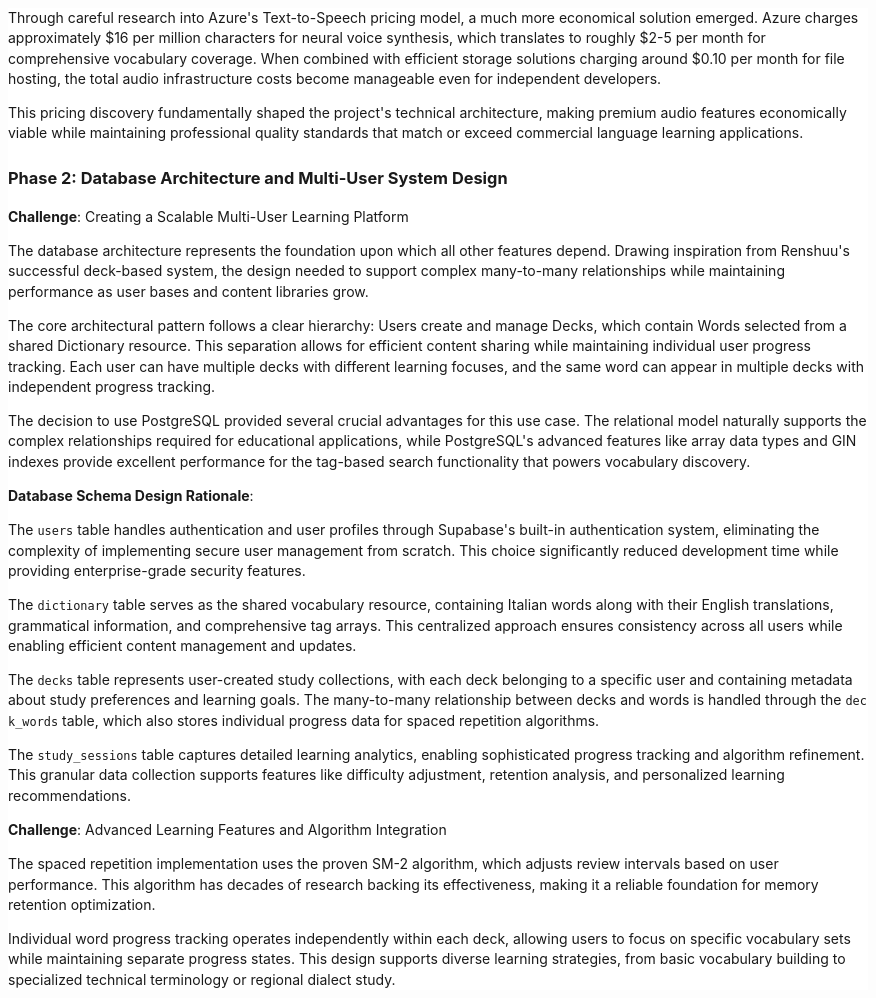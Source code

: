 Through careful research into Azure's Text-to-Speech pricing model, a much more economical solution emerged. Azure charges approximately $16 per million characters for neural voice synthesis, which translates to roughly $2-5 per month for comprehensive vocabulary coverage. When combined with efficient storage solutions charging around $0.10 per month for file hosting, the total audio infrastructure costs become manageable even for independent developers.

This pricing discovery fundamentally shaped the project's technical architecture, making premium audio features economically viable while maintaining professional quality standards that match or exceed commercial language learning applications.

### Phase 2: Database Architecture and Multi-User System Design

**Challenge**: Creating a Scalable Multi-User Learning Platform

The database architecture represents the foundation upon which all other features depend. Drawing inspiration from Renshuu's successful deck-based system, the design needed to support complex many-to-many relationships while maintaining performance as user bases and content libraries grow.

The core architectural pattern follows a clear hierarchy: Users create and manage Decks, which contain Words selected from a shared Dictionary resource. This separation allows for efficient content sharing while maintaining individual user progress tracking. Each user can have multiple decks with different learning focuses, and the same word can appear in multiple decks with independent progress tracking.

The decision to use PostgreSQL provided several crucial advantages for this use case. The relational model naturally supports the complex relationships required for educational applications, while PostgreSQL's advanced features like array data types and GIN indexes provide excellent performance for the tag-based search functionality that powers vocabulary discovery.

**Database Schema Design Rationale**:

The `users` table handles authentication and user profiles through Supabase's built-in authentication system, eliminating the complexity of implementing secure user management from scratch. This choice significantly reduced development time while providing enterprise-grade security features.

The `dictionary` table serves as the shared vocabulary resource, containing Italian words along with their English translations, grammatical information, and comprehensive tag arrays. This centralized approach ensures consistency across all users while enabling efficient content management and updates.

The `decks` table represents user-created study collections, with each deck belonging to a specific user and containing metadata about study preferences and learning goals. The many-to-many relationship between decks and words is handled through the `deck_words` table, which also stores individual progress data for spaced repetition algorithms.

The `study_sessions` table captures detailed learning analytics, enabling sophisticated progress tracking and algorithm refinement. This granular data collection supports features like difficulty adjustment, retention analysis, and personalized learning recommendations.

**Challenge**: Advanced Learning Features and Algorithm Integration

The spaced repetition implementation uses the proven SM-2 algorithm, which adjusts review intervals based on user performance. This algorithm has decades of research backing its effectiveness, making it a reliable foundation for memory retention optimization.

Individual word progress tracking operates independently within each deck, allowing users to focus on specific vocabulary sets while maintaining separate progress states. This design supports diverse learning strategies, from basic vocabulary building to specialized technical terminology or regional dialect study.
